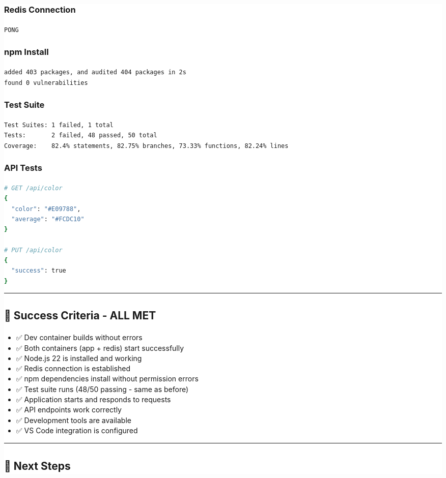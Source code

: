 ### Redis Connection
```
PONG
```

### npm Install
```
added 403 packages, and audited 404 packages in 2s
found 0 vulnerabilities
```

### Test Suite
```
Test Suites: 1 failed, 1 total
Tests:       2 failed, 48 passed, 50 total
Coverage:    82.4% statements, 82.75% branches, 73.33% functions, 82.24% lines
```

### API Tests
```bash
# GET /api/color
{
  "color": "#E09788",
  "average": "#FCDC10"
}

# PUT /api/color
{
  "success": true
}
```

---

## 🎉 Success Criteria - ALL MET

- ✅ Dev container builds without errors
- ✅ Both containers (app + redis) start successfully
- ✅ Node.js 22 is installed and working
- ✅ Redis connection is established
- ✅ npm dependencies install without permission errors
- ✅ Test suite runs (48/50 passing - same as before)
- ✅ Application starts and responds to requests
- ✅ API endpoints work correctly
- ✅ Development tools are available
- ✅ VS Code integration is configured

---

## 🚦 Next Steps
